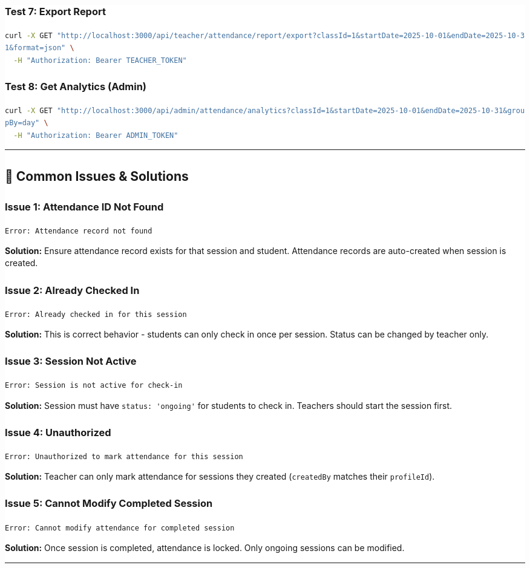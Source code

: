 ### Test 7: Export Report
```bash
curl -X GET "http://localhost:3000/api/teacher/attendance/report/export?classId=1&startDate=2025-10-01&endDate=2025-10-31&format=json" \
  -H "Authorization: Bearer TEACHER_TOKEN"
```

### Test 8: Get Analytics (Admin)
```bash
curl -X GET "http://localhost:3000/api/admin/attendance/analytics?classId=1&startDate=2025-10-01&endDate=2025-10-31&groupBy=day" \
  -H "Authorization: Bearer ADMIN_TOKEN"
```

---

## 🔧 Common Issues & Solutions

### Issue 1: Attendance ID Not Found
```
Error: Attendance record not found
```
**Solution:** Ensure attendance record exists for that session and student. Attendance records are auto-created when session is created.

### Issue 2: Already Checked In
```
Error: Already checked in for this session
```
**Solution:** This is correct behavior - students can only check in once per session. Status can be changed by teacher only.

### Issue 3: Session Not Active
```
Error: Session is not active for check-in
```
**Solution:** Session must have `status: 'ongoing'` for students to check in. Teachers should start the session first.

### Issue 4: Unauthorized
```
Error: Unauthorized to mark attendance for this session
```
**Solution:** Teacher can only mark attendance for sessions they created (`createdBy` matches their `profileId`).

### Issue 5: Cannot Modify Completed Session
```
Error: Cannot modify attendance for completed session
```
**Solution:** Once session is completed, attendance is locked. Only ongoing sessions can be modified.

---
